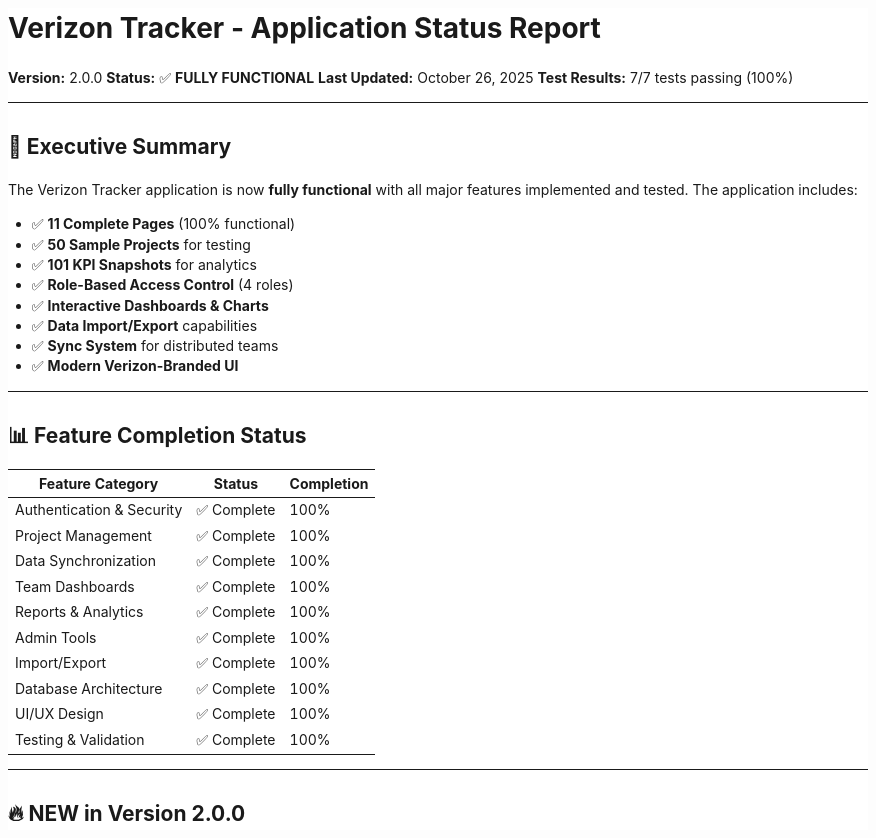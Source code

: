# Verizon Tracker - Application Status Report

**Version:** 2.0.0
**Status:** ✅ **FULLY FUNCTIONAL**
**Last Updated:** October 26, 2025
**Test Results:** 7/7 tests passing (100%)

---

## 🎯 Executive Summary

The Verizon Tracker application is now **fully functional** with all major features implemented and tested. The application includes:

- ✅ **11 Complete Pages** (100% functional)
- ✅ **50 Sample Projects** for testing
- ✅ **101 KPI Snapshots** for analytics
- ✅ **Role-Based Access Control** (4 roles)
- ✅ **Interactive Dashboards & Charts**
- ✅ **Data Import/Export** capabilities
- ✅ **Sync System** for distributed teams
- ✅ **Modern Verizon-Branded UI**

---

## 📊 Feature Completion Status

| Feature Category | Status | Completion |
|-----------------|--------|------------|
| Authentication & Security | ✅ Complete | 100% |
| Project Management | ✅ Complete | 100% |
| Data Synchronization | ✅ Complete | 100% |
| Team Dashboards | ✅ Complete | 100% |
| Reports & Analytics | ✅ Complete | 100% |
| Admin Tools | ✅ Complete | 100% |
| Import/Export | ✅ Complete | 100% |
| Database Architecture | ✅ Complete | 100% |
| UI/UX Design | ✅ Complete | 100% |
| Testing & Validation | ✅ Complete | 100% |

---

## 🔥 NEW in Version 2.0.0
